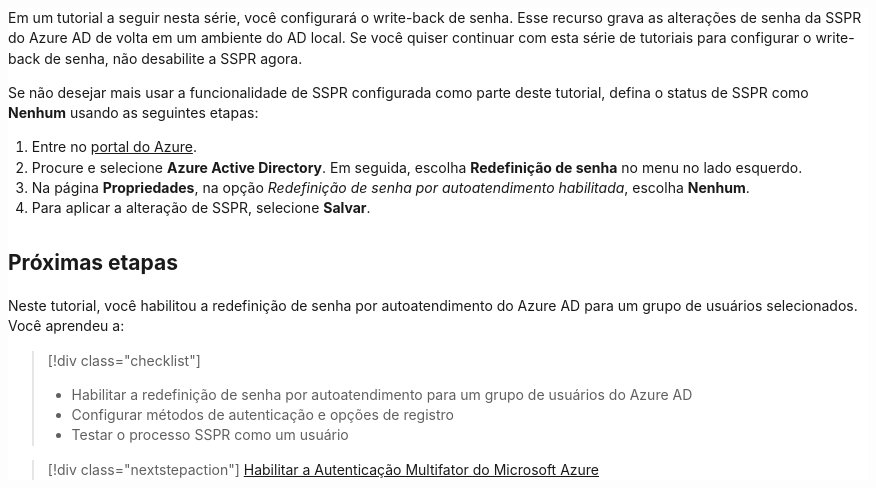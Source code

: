 Em um tutorial a seguir nesta série, você configurará o write-back de senha. Esse recurso grava as alterações de senha da SSPR do Azure AD de volta em um ambiente do AD local. Se você quiser continuar com esta série de tutoriais para configurar o write-back de senha, não desabilite a SSPR agora.

Se não desejar mais usar a funcionalidade de SSPR configurada como parte deste tutorial, defina o status de SSPR como **Nenhum** usando as seguintes etapas:

1. Entre no [portal do Azure](https://portal.azure.com).
1. Procure e selecione **Azure Active Directory**. Em seguida, escolha **Redefinição de senha** no menu no lado esquerdo.
1. Na página **Propriedades**, na opção *Redefinição de senha por autoatendimento habilitada*, escolha **Nenhum**.
1. Para aplicar a alteração de SSPR, selecione **Salvar**.

## <a name="next-steps"></a>Próximas etapas

Neste tutorial, você habilitou a redefinição de senha por autoatendimento do Azure AD para um grupo de usuários selecionados. Você aprendeu a:

> [!div class="checklist"]
> * Habilitar a redefinição de senha por autoatendimento para um grupo de usuários do Azure AD
> * Configurar métodos de autenticação e opções de registro
> * Testar o processo SSPR como um usuário

> [!div class="nextstepaction"]
> [Habilitar a Autenticação Multifator do Microsoft Azure](./tutorial-enable-azure-mfa.md)
